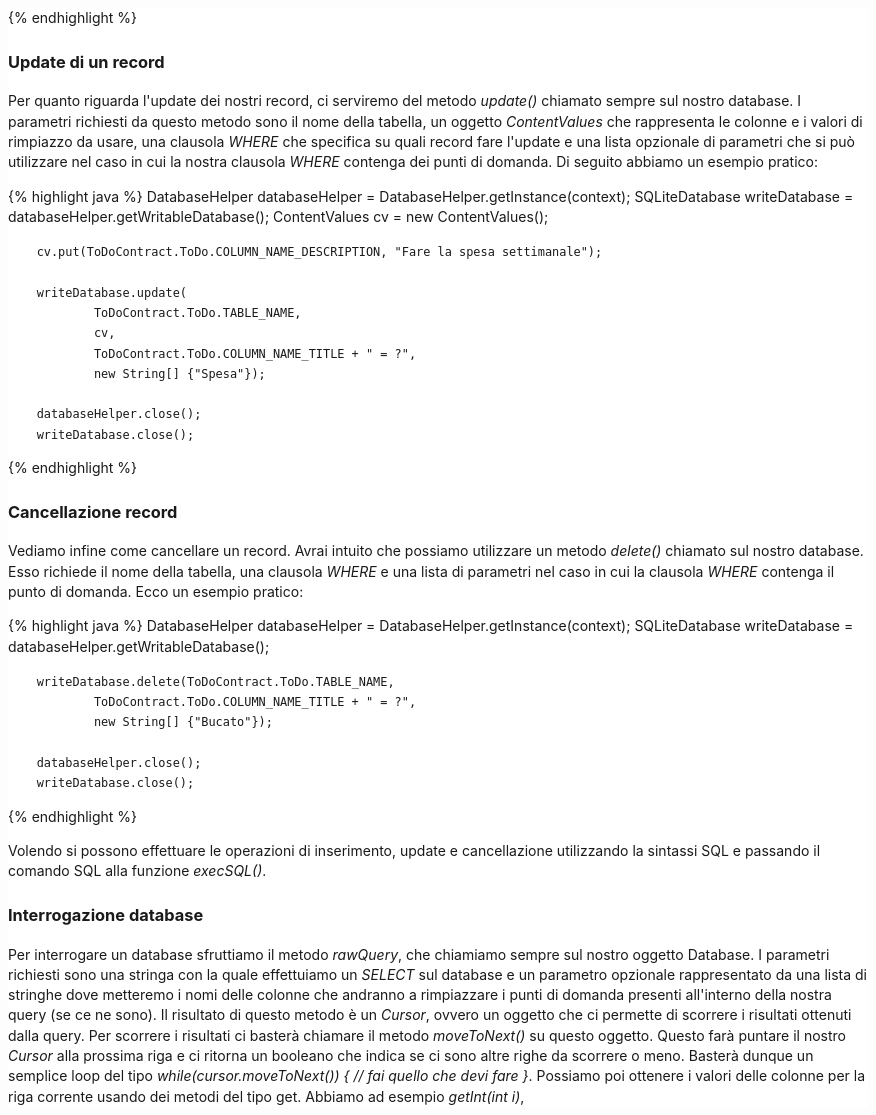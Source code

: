 {% endhighlight %}


### Update di un record 

Per quanto riguarda l'update dei nostri record, ci serviremo del metodo *update()* chiamato sempre sul nostro database. 
I parametri richiesti da questo metodo sono il nome della tabella, un oggetto *ContentValues* che rappresenta le colonne e i valori di rimpiazzo da usare, una clausola *WHERE* che specifica su quali record fare l'update e una lista opzionale di parametri che si può utilizzare nel caso in cui la nostra clausola *WHERE* contenga dei punti di domanda.
Di seguito abbiamo un esempio pratico:

{% highlight java %}
        DatabaseHelper databaseHelper = DatabaseHelper.getInstance(context);
        SQLiteDatabase writeDatabase = databaseHelper.getWritableDatabase();
        ContentValues cv = new ContentValues();

        cv.put(ToDoContract.ToDo.COLUMN_NAME_DESCRIPTION, "Fare la spesa settimanale");

        writeDatabase.update(
                ToDoContract.ToDo.TABLE_NAME,
                cv,
                ToDoContract.ToDo.COLUMN_NAME_TITLE + " = ?",
                new String[] {"Spesa"});

        databaseHelper.close();
        writeDatabase.close();
{% endhighlight %}


### Cancellazione record 

Vediamo infine come cancellare un record. Avrai intuito che possiamo utilizzare un metodo *delete()* chiamato sul nostro database. Esso richiede il nome della tabella, una clausola *WHERE* e una lista di parametri nel caso in cui la clausola *WHERE* contenga il punto di domanda. Ecco un esempio pratico: 

{% highlight java %}
        DatabaseHelper databaseHelper = DatabaseHelper.getInstance(context);
        SQLiteDatabase writeDatabase = databaseHelper.getWritableDatabase();

        writeDatabase.delete(ToDoContract.ToDo.TABLE_NAME,
                ToDoContract.ToDo.COLUMN_NAME_TITLE + " = ?",
                new String[] {"Bucato"});

        databaseHelper.close();
        writeDatabase.close();
{% endhighlight %}

Volendo si possono effettuare le operazioni di inserimento, update e cancellazione utilizzando la sintassi SQL e passando il comando SQL alla funzione *execSQL()*.

### Interrogazione database

Per interrogare un database sfruttiamo il metodo *rawQuery*, che chiamiamo sempre sul nostro oggetto Database. I parametri richiesti sono una stringa con la quale effettuiamo un *SELECT* sul database e un parametro opzionale rappresentato da una lista di stringhe dove metteremo i nomi delle colonne che andranno a rimpiazzare i punti di domanda presenti all'interno della nostra query (se ce ne sono).
Il risultato di questo metodo è un *Cursor*, ovvero un oggetto che ci permette di scorrere i risultati ottenuti dalla query. 
Per scorrere i risultati ci basterà chiamare il metodo *moveToNext()* su questo oggetto. Questo farà puntare il nostro *Cursor* alla prossima riga e ci ritorna un booleano che indica se ci sono altre righe da scorrere o meno. Basterà dunque un semplice loop del tipo *while(cursor.moveToNext()) { // fai quello che devi fare }*. 
Possiamo poi ottenere i valori delle colonne per la riga corrente usando dei metodi del tipo get. Abbiamo ad esempio *getInt(int i)*,